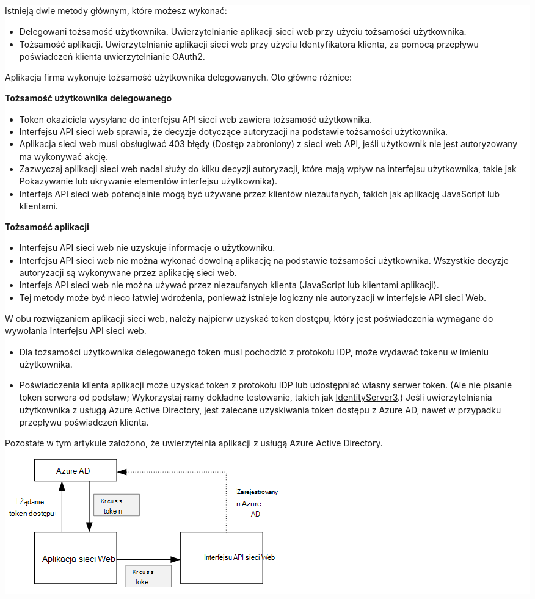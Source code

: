 Istnieją dwie metody głównym, które możesz wykonać:

- Delegowani tożsamość użytkownika. Uwierzytelnianie aplikacji sieci web przy użyciu tożsamości użytkownika.
- Tożsamość aplikacji. Uwierzytelnianie aplikacji sieci web przy użyciu Identyfikatora klienta, za pomocą przepływu poświadczeń klienta uwierzytelnianie OAuth2.

Aplikacja firma wykonuje tożsamość użytkownika delegowanych. Oto główne różnice:

**Tożsamość użytkownika delegowanego**

- Token okaziciela wysyłane do interfejsu API sieci web zawiera tożsamość użytkownika.
- Interfejsu API sieci web sprawia, że decyzje dotyczące autoryzacji na podstawie tożsamości użytkownika.
- Aplikacja sieci web musi obsługiwać 403 błędy (Dostęp zabroniony) z sieci web API, jeśli użytkownik nie jest autoryzowany ma wykonywać akcję.
- Zazwyczaj aplikacji sieci web nadal służy do kilku decyzji autoryzacji, które mają wpływ na interfejsu użytkownika, takie jak Pokazywanie lub ukrywanie elementów interfejsu użytkownika).
- Interfejs API sieci web potencjalnie mogą być używane przez klientów niezaufanych, takich jak aplikację JavaScript lub klientami.

**Tożsamość aplikacji**

- Interfejsu API sieci web nie uzyskuje informacje o użytkowniku.
- Interfejsu API sieci web nie można wykonać dowolną aplikację na podstawie tożsamości użytkownika. Wszystkie decyzje autoryzacji są wykonywane przez aplikację sieci web.  
- Interfejs API sieci web nie można używać przez niezaufanych klienta (JavaScript lub klientami aplikacji).
- Tej metody może być nieco łatwiej wdrożenia, ponieważ istnieje logiczny nie autoryzacji w interfejsie API sieci Web.

W obu rozwiązaniem aplikacji sieci web, należy najpierw uzyskać token dostępu, który jest poświadczenia wymagane do wywołania interfejsu API sieci web.

- Dla tożsamości użytkownika delegowanego token musi pochodzić z protokołu IDP, może wydawać tokenu w imieniu użytkownika.

- Poświadczenia klienta aplikacji może uzyskać token z protokołu IDP lub udostępniać własny serwer token. (Ale nie pisanie token serwera od podstaw; Wykorzystaj ramy dokładne testowanie, takich jak [IdentityServer3].) Jeśli uwierzytelniania użytkownika z usługą Azure Active Directory, jest zalecane uzyskiwania token dostępu z Azure AD, nawet w przypadku przepływu poświadczeń klienta.

Pozostałe w tym artykule założono, że uwierzytelnia aplikacji z usługą Azure Active Directory.

![Wprowadzenie token dostępu](media/guidance-multitenant-identity/access-token.png)


[ADAL]: https://msdn.microsoft.com/library/azure/jj573266.aspx
[JwtBearer]: https://www.nuget.org/packages/Microsoft.AspNet.Authentication.JwtBearer
[częścią serii]: guidance-multitenant-identity.md
[Firma ankiet]: guidance-multitenant-identity-tailspin.md
[IdentityServer3]: https://github.com/IdentityServer/IdentityServer3
[Rejestrowanie interfejsu API sieci web w Azure AD]: https://github.com/Azure-Samples/guidance-identity-management-for-multitenant-apps/blob/master/docs/running-the-app.md#register-the-surveys-web-api
[Aktualizowanie manifesty aplikacji]: https://github.com/Azure-Samples/guidance-identity-management-for-multitenant-apps/blob/master/docs/running-the-app.md#update-the-application-manifests
[Nadaj uprawnienia aplikacji sieci web, aby nawiązać połączenie interfejsu API sieci web]: https://github.com/Azure-Samples/guidance-identity-management-for-multitenant-apps/blob/master/docs/running-the-app.md#give-the-web-app-permissions-to-call-the-web-api
[Buforowanie tokenu]: guidance-multitenant-identity-token-cache.md
[HttpClientExtensions.cs]: https://github.com/Azure-Samples/guidance-identity-management-for-multitenant-apps/blob/master/src/Tailspin.Surveys.Common/HttpClientExtensions.cs
[Startup.CS]: https://github.com/Azure-Samples/guidance-identity-management-for-multitenant-apps/blob/master/src/Tailspin.Surveys.WebAPI/Startup.cs
[dzierżawy zapisów]: guidance-multitenant-identity-signup.md
[SurveysJwtBearerEvents.cs]: https://github.com/Azure-Samples/guidance-identity-management-for-multitenant-apps/blob/master/src/Tailspin.Surveys.WebAPI/SurveyJwtBearerEvents.cs
[Transformacja oświadczeń]: guidance-multitenant-identity-claims.md#claims-transformations
[Authorization]: guidance-multitenant-identity-authorize.md
[Przykładowa aplikacja]: https://github.com/Azure-Samples/guidance-identity-management-for-multitenant-apps
[token cache]: guidance-multitenant-identity-token-cache.md